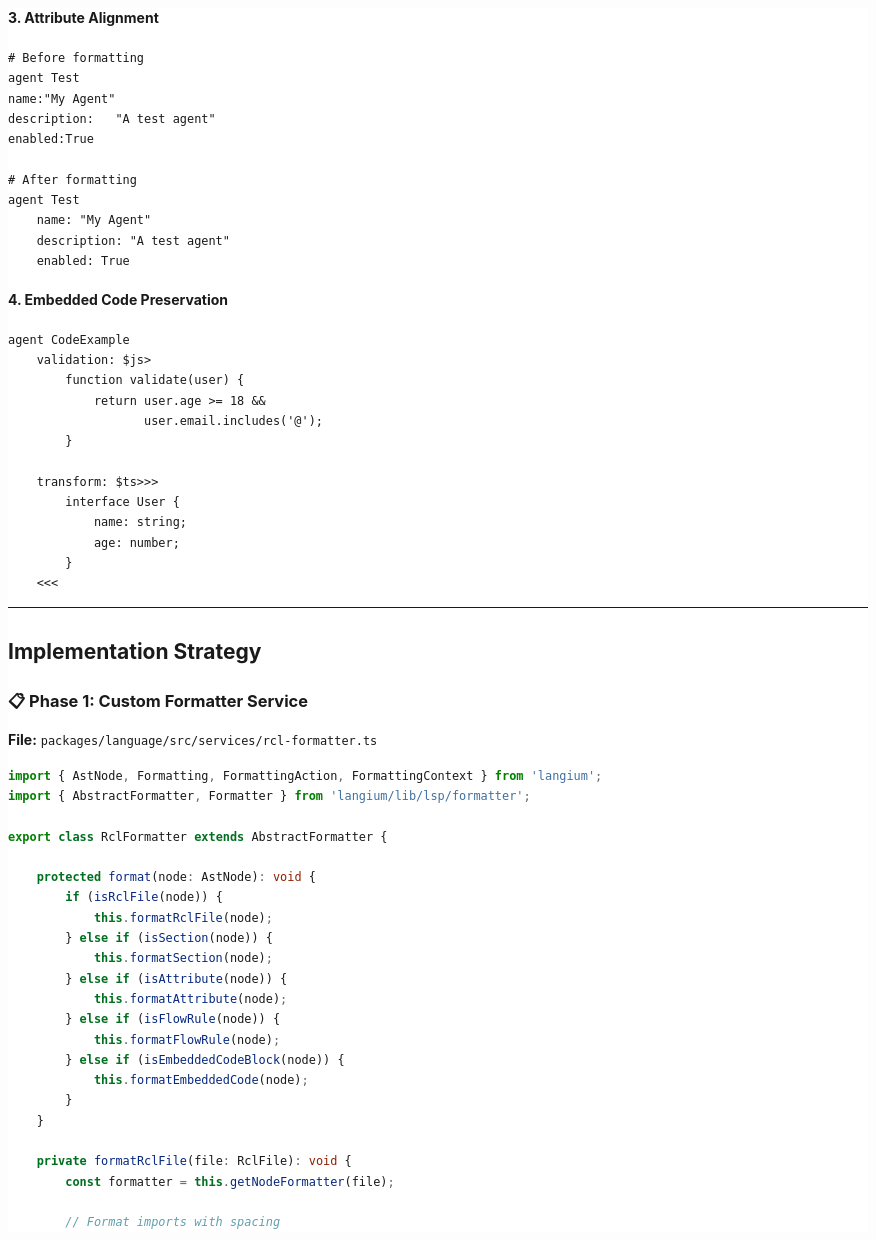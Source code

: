 #### 3. **Attribute Alignment**
```rcl
# Before formatting
agent Test
name:"My Agent"
description:   "A test agent"
enabled:True

# After formatting
agent Test
    name: "My Agent"
    description: "A test agent"
    enabled: True
```

#### 4. **Embedded Code Preservation**
```rcl
agent CodeExample
    validation: $js>
        function validate(user) {
            return user.age >= 18 &&
                   user.email.includes('@');
        }

    transform: $ts>>>
        interface User {
            name: string;
            age: number;
        }
    <<<
```

---

## Implementation Strategy

### 📋 **Phase 1: Custom Formatter Service**

**File:** `packages/language/src/services/rcl-formatter.ts`

```typescript
import { AstNode, Formatting, FormattingAction, FormattingContext } from 'langium';
import { AbstractFormatter, Formatter } from 'langium/lib/lsp/formatter';

export class RclFormatter extends AbstractFormatter {

    protected format(node: AstNode): void {
        if (isRclFile(node)) {
            this.formatRclFile(node);
        } else if (isSection(node)) {
            this.formatSection(node);
        } else if (isAttribute(node)) {
            this.formatAttribute(node);
        } else if (isFlowRule(node)) {
            this.formatFlowRule(node);
        } else if (isEmbeddedCodeBlock(node)) {
            this.formatEmbeddedCode(node);
        }
    }

    private formatRclFile(file: RclFile): void {
        const formatter = this.getNodeFormatter(file);

        // Format imports with spacing
```
